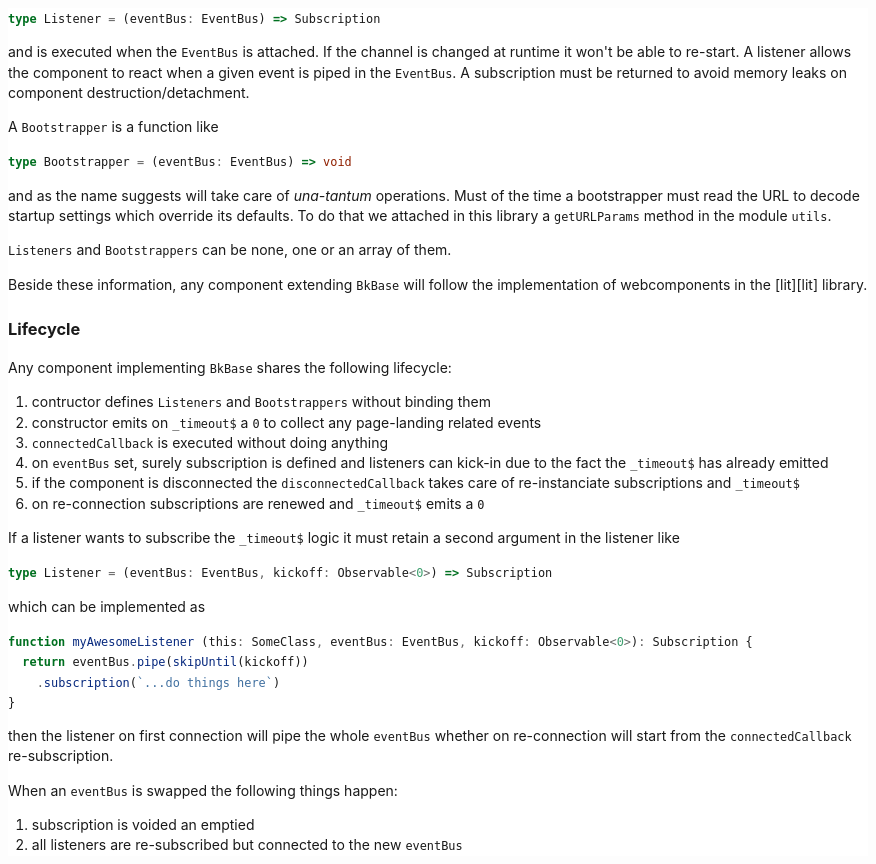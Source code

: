 ```typescript
type Listener = (eventBus: EventBus) => Subscription
```

and is executed when the `EventBus` is attached. If the channel is changed at runtime it won't be able to re-start. A listener allows the component to react when a given event is piped in the `EventBus`. A subscription must be returned to avoid memory leaks on component destruction/detachment.

A `Bootstrapper` is a function like

```typescript
type Bootstrapper = (eventBus: EventBus) => void
```

and as the name suggests will take care of *una-tantum* operations. Must of the time a bootstrapper must read the URL to decode startup settings which override its defaults. To do that we attached in this library a `getURLParams` method in the module `utils`.

`Listeners` and `Bootstrappers` can be none, one or an array of them.

Beside these information, any component extending `BkBase` will follow the implementation of webcomponents in the [lit][lit] library.

### Lifecycle

Any component implementing `BkBase` shares the following lifecycle:

1. contructor defines `Listeners` and `Bootstrappers` without binding them
2. constructor emits on `_timeout$` a `0` to collect any page-landing related events
3. `connectedCallback` is executed without doing anything
4. on `eventBus` set, surely subscription is defined and listeners can kick-in due to the fact the `_timeout$` has already emitted
5. if the component is disconnected the `disconnectedCallback` takes care of re-instanciate subscriptions and `_timeout$`
6. on re-connection subscriptions are renewed and `_timeout$` emits a `0`

If a listener wants to subscribe the `_timeout$` logic it must
retain a second argument in the listener like

```typescript
type Listener = (eventBus: EventBus, kickoff: Observable<0>) => Subscription
```

which can be implemented as

```typescript
function myAwesomeListener (this: SomeClass, eventBus: EventBus, kickoff: Observable<0>): Subscription {
  return eventBus.pipe(skipUntil(kickoff))
    .subscription(`...do things here`)
}
```

then the listener on first connection will pipe the whole `eventBus` whether on re-connection will start from the `connectedCallback` re-subscription.

When an `eventBus` is swapped the following things happen:

1. subscription is voided an emptied
2. all listeners are re-subscribed but connected to the new `eventBus`
